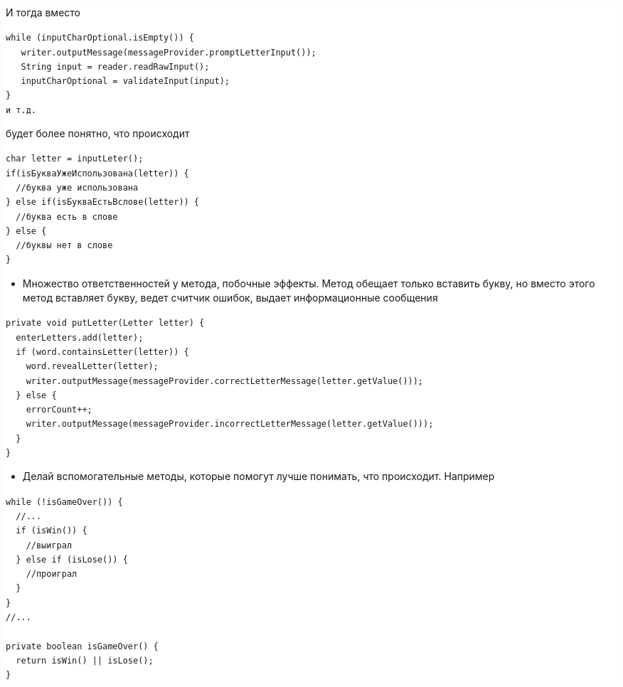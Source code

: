 И тогда вместо
```
while (inputCharOptional.isEmpty()) {
   writer.outputMessage(messageProvider.promptLetterInput());
   String input = reader.readRawInput();
   inputCharOptional = validateInput(input);
}
и т.д.
```

будет более понятно, что происходит
```
char letter = inputLeter();
if(isБукваУжеИспользована(letter)) {
  //буква уже использована  
} else if(isБукваЕстьВслове(letter)) {
  //буква есть в слове
} else {
  //буквы нет в слове  
}
```

- Множество ответственностей у метода, побочные эффекты. Метод обещает только вставить букву, но вместо этого метод вставляет букву, ведет считчик ошибок, выдает информационные сообщения  
```
private void putLetter(Letter letter) {
  enterLetters.add(letter);
  if (word.containsLetter(letter)) {
    word.revealLetter(letter);
    writer.outputMessage(messageProvider.correctLetterMessage(letter.getValue()));
  } else {
    errorCount++;
    writer.outputMessage(messageProvider.incorrectLetterMessage(letter.getValue()));
  }
}
```

- Делай вспомогательные методы, которые помогут лучше понимать, что происходит. Например
```
while (!isGameOver()) {
  //...
  if (isWin()) {
    //выиграл
  } else if (isLose()) {
    //проиграл
  }
}
//...

private boolean isGameOver() {
  return isWin() || isLose();
}
```
